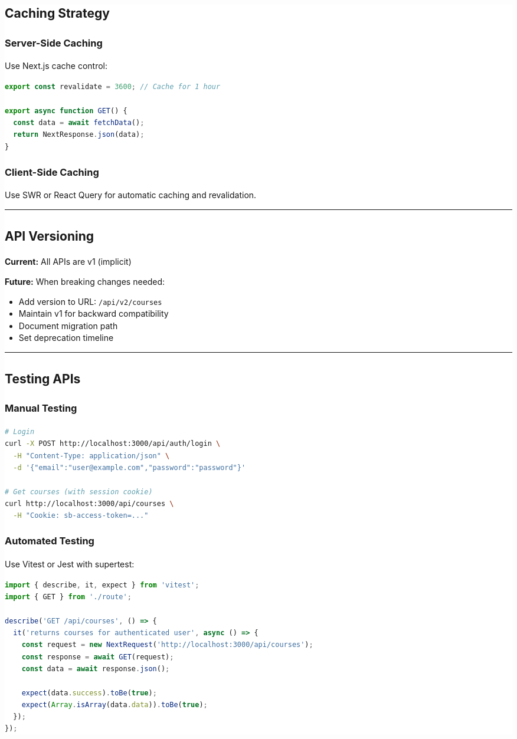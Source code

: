 
## Caching Strategy

### Server-Side Caching
Use Next.js cache control:

```typescript
export const revalidate = 3600; // Cache for 1 hour

export async function GET() {
  const data = await fetchData();
  return NextResponse.json(data);
}
```

### Client-Side Caching
Use SWR or React Query for automatic caching and revalidation.

---

## API Versioning

**Current:** All APIs are v1 (implicit)

**Future:** When breaking changes needed:
- Add version to URL: `/api/v2/courses`
- Maintain v1 for backward compatibility
- Document migration path
- Set deprecation timeline

---

## Testing APIs

### Manual Testing
```bash
# Login
curl -X POST http://localhost:3000/api/auth/login \
  -H "Content-Type: application/json" \
  -d '{"email":"user@example.com","password":"password"}'

# Get courses (with session cookie)
curl http://localhost:3000/api/courses \
  -H "Cookie: sb-access-token=..."
```

### Automated Testing
Use Vitest or Jest with supertest:

```typescript
import { describe, it, expect } from 'vitest';
import { GET } from './route';

describe('GET /api/courses', () => {
  it('returns courses for authenticated user', async () => {
    const request = new NextRequest('http://localhost:3000/api/courses');
    const response = await GET(request);
    const data = await response.json();
    
    expect(data.success).toBe(true);
    expect(Array.isArray(data.data)).toBe(true);
  });
});
```

